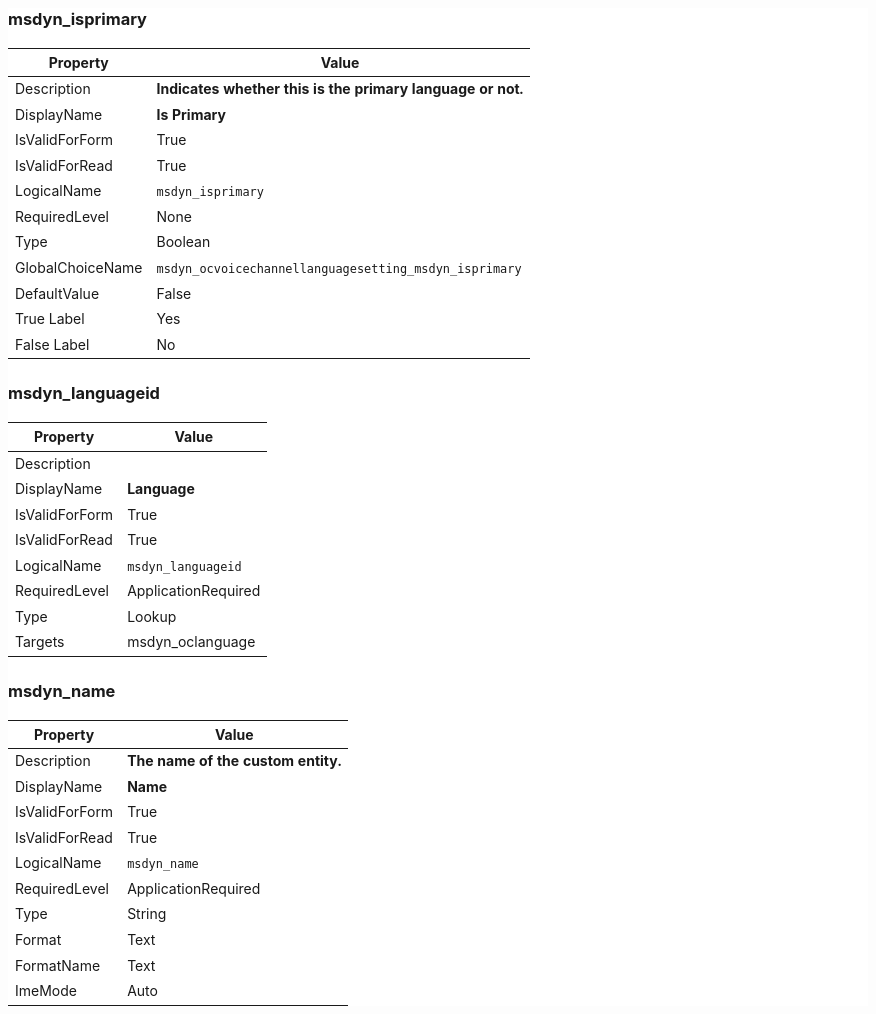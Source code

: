 ### <a name="BKMK_msdyn_isprimary"></a> msdyn_isprimary

|Property|Value|
|---|---|
|Description|**Indicates whether this is the primary language or not.**|
|DisplayName|**Is Primary**|
|IsValidForForm|True|
|IsValidForRead|True|
|LogicalName|`msdyn_isprimary`|
|RequiredLevel|None|
|Type|Boolean|
|GlobalChoiceName|`msdyn_ocvoicechannellanguagesetting_msdyn_isprimary`|
|DefaultValue|False|
|True Label|Yes|
|False Label|No|

### <a name="BKMK_msdyn_languageid"></a> msdyn_languageid

|Property|Value|
|---|---|
|Description||
|DisplayName|**Language**|
|IsValidForForm|True|
|IsValidForRead|True|
|LogicalName|`msdyn_languageid`|
|RequiredLevel|ApplicationRequired|
|Type|Lookup|
|Targets|msdyn_oclanguage|

### <a name="BKMK_msdyn_name"></a> msdyn_name

|Property|Value|
|---|---|
|Description|**The name of the custom entity.**|
|DisplayName|**Name**|
|IsValidForForm|True|
|IsValidForRead|True|
|LogicalName|`msdyn_name`|
|RequiredLevel|ApplicationRequired|
|Type|String|
|Format|Text|
|FormatName|Text|
|ImeMode|Auto|